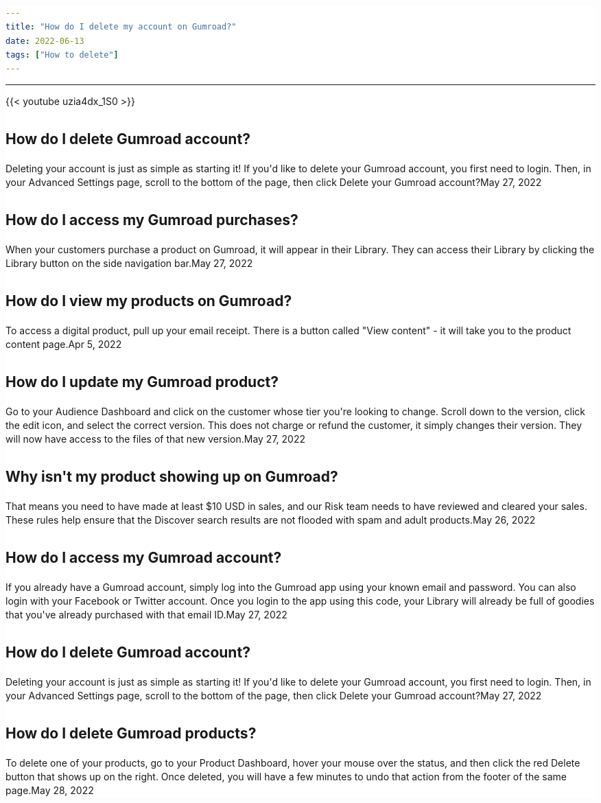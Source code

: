 ```yaml
---
title: "How do I delete my account on Gumroad?"
date: 2022-06-13
tags: ["How to delete"]
---
```


---
{{< youtube uzia4dx_1S0 >}}
## How do I delete Gumroad account?
Deleting your account is just as simple as starting it! If you'd like to delete your Gumroad account, you first need to login. Then, in your Advanced Settings page, scroll to the bottom of the page, then click Delete your Gumroad account?May 27, 2022

## How do I access my Gumroad purchases?
When your customers purchase a product on Gumroad, it will appear in their Library. They can access their Library by clicking the Library button on the side navigation bar.May 27, 2022

## How do I view my products on Gumroad?
To access a digital product, pull up your email receipt. There is a button called "View content" - it will take you to the product content page.Apr 5, 2022

## How do I update my Gumroad product?
Go to your Audience Dashboard and click on the customer whose tier you're looking to change. Scroll down to the version, click the edit icon, and select the correct version. This does not charge or refund the customer, it simply changes their version. They will now have access to the files of that new version.May 27, 2022

## Why isn't my product showing up on Gumroad?
That means you need to have made at least $10 USD in sales, and our Risk team needs to have reviewed and cleared your sales. These rules help ensure that the Discover search results are not flooded with spam and adult products.May 26, 2022

## How do I access my Gumroad account?
If you already have a Gumroad account, simply log into the Gumroad app using your known email and password. You can also login with your Facebook or Twitter account. Once you login to the app using this code, your Library will already be full of goodies that you've already purchased with that email ID.May 27, 2022

## How do I delete Gumroad account?
Deleting your account is just as simple as starting it! If you'd like to delete your Gumroad account, you first need to login. Then, in your Advanced Settings page, scroll to the bottom of the page, then click Delete your Gumroad account?May 27, 2022

## How do I delete Gumroad products?
To delete one of your products, go to your Product Dashboard, hover your mouse over the status, and then click the red Delete button that shows up on the right. Once deleted, you will have a few minutes to undo that action from the footer of the same page.May 28, 2022
